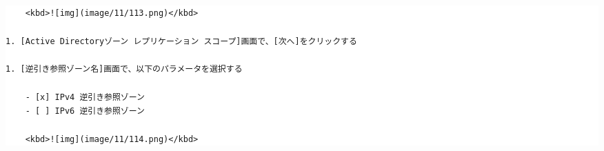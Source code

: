         <kbd>![img](image/11/113.png)</kbd>  

    1. [Active Directoryゾーン レプリケーション スコープ]画面で、[次へ]をクリックする  

    1. [逆引き参照ゾーン名]画面で、以下のパラメータを選択する  

        - [x] IPv4 逆引き参照ゾーン    
        - [ ] IPv6 逆引き参照ゾーン  

        <kbd>![img](image/11/114.png)</kbd>  

